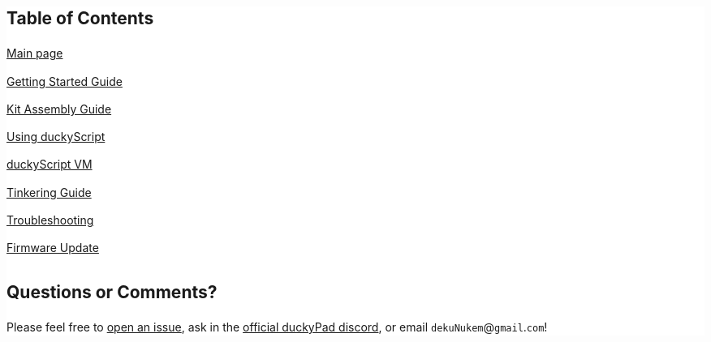
## Table of Contents

[Main page](../README.md)

[Getting Started Guide](getting_started.md)

[Kit Assembly Guide](kit_assembly.md)

[Using duckyScript](duckyscript_info.md)

[duckyScript VM](bytecode_vm.md)

[Tinkering Guide](tinkering_guide.md)

[Troubleshooting](troubleshooting.md)

[Firmware Update](fw_update.md)

## Questions or Comments?

Please feel free to [open an issue](https://github.com/dekuNukem/duckypad-pro/issues), ask in the [official duckyPad discord](https://discord.gg/4sJCBx5), or email `dekuNukem`@`gmail`.`com`!
